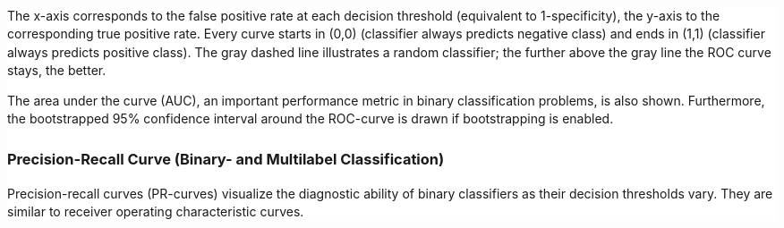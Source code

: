 The x-axis corresponds to the false positive rate at each decision threshold (equivalent to 1-specificity), the y-axis
to the corresponding true positive rate. Every curve starts in (0,0) (classifier always predicts negative class) and
ends in (1,1) (classifier always predicts positive class). The gray dashed line illustrates a random classifier; the
further above the gray line the ROC curve stays, the better.

The area under the curve (AUC), an important performance metric in binary classification problems, is also shown.
Furthermore, the bootstrapped 95% confidence interval around the ROC-curve is drawn if bootstrapping is enabled.

### Precision-Recall Curve (Binary- and Multilabel Classification)

Precision-recall curves (PR-curves) visualize the diagnostic ability of binary classifiers as their decision
thresholds vary. They are similar to receiver operating characteristic curves.
